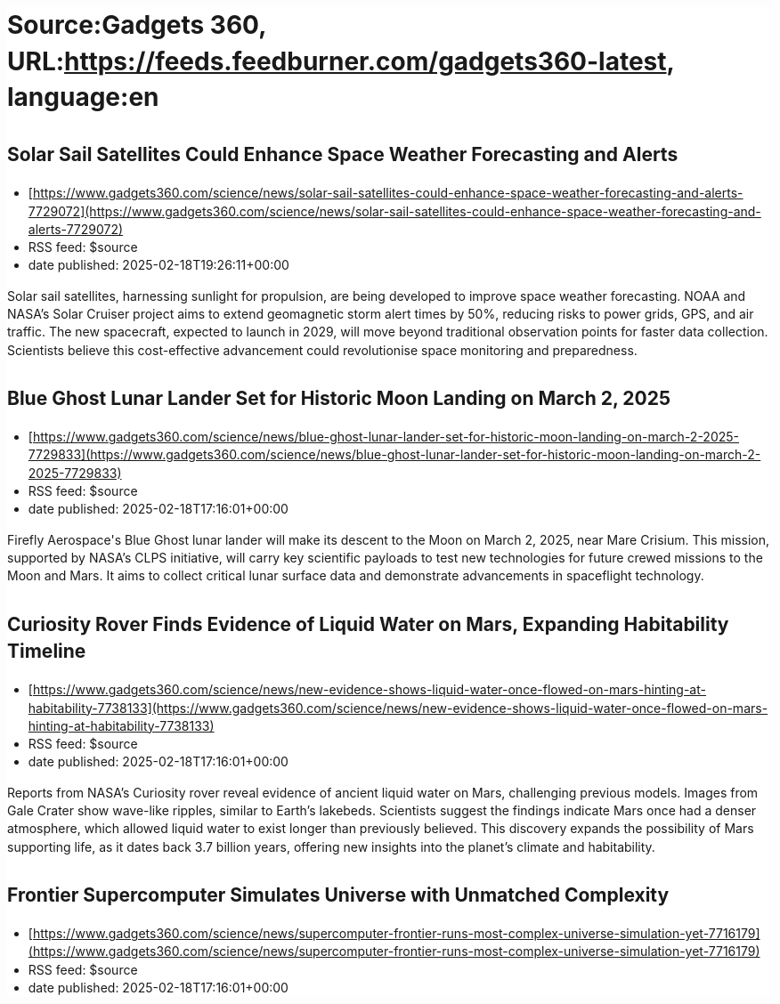 # Source:Gadgets 360, URL:https://feeds.feedburner.com/gadgets360-latest, language:en

## Solar Sail Satellites Could Enhance Space Weather Forecasting and Alerts
 - [https://www.gadgets360.com/science/news/solar-sail-satellites-could-enhance-space-weather-forecasting-and-alerts-7729072](https://www.gadgets360.com/science/news/solar-sail-satellites-could-enhance-space-weather-forecasting-and-alerts-7729072)
 - RSS feed: $source
 - date published: 2025-02-18T19:26:11+00:00

Solar sail satellites, harnessing sunlight for propulsion, are being developed to improve space weather forecasting. NOAA and NASA’s Solar Cruiser project aims to extend geomagnetic storm alert times by 50%, reducing risks to power grids, GPS, and air traffic. The new spacecraft, expected to launch in 2029, will move beyond traditional observation points for faster data collection. Scientists believe this cost-effective advancement could revolutionise space monitoring and preparedness.

## Blue Ghost Lunar Lander Set for Historic Moon Landing on March 2, 2025
 - [https://www.gadgets360.com/science/news/blue-ghost-lunar-lander-set-for-historic-moon-landing-on-march-2-2025-7729833](https://www.gadgets360.com/science/news/blue-ghost-lunar-lander-set-for-historic-moon-landing-on-march-2-2025-7729833)
 - RSS feed: $source
 - date published: 2025-02-18T17:16:01+00:00

Firefly Aerospace's Blue Ghost lunar lander will make its descent to the Moon on March 2, 2025, near Mare Crisium. This mission, supported by NASA’s CLPS initiative, will carry key scientific payloads to test new technologies for future crewed missions to the Moon and Mars. It aims to collect critical lunar surface data and demonstrate advancements in spaceflight technology.

## Curiosity Rover Finds Evidence of Liquid Water on Mars, Expanding Habitability Timeline
 - [https://www.gadgets360.com/science/news/new-evidence-shows-liquid-water-once-flowed-on-mars-hinting-at-habitability-7738133](https://www.gadgets360.com/science/news/new-evidence-shows-liquid-water-once-flowed-on-mars-hinting-at-habitability-7738133)
 - RSS feed: $source
 - date published: 2025-02-18T17:16:01+00:00

Reports from NASA’s Curiosity rover reveal evidence of ancient liquid water on Mars, challenging previous models. Images from Gale Crater show wave-like ripples, similar to Earth’s lakebeds. Scientists suggest the findings indicate Mars once had a denser atmosphere, which allowed liquid water to exist longer than previously believed. This discovery expands the possibility of Mars supporting life, as it dates back 3.7 billion years, offering new insights into the planet’s climate and habitability.

## Frontier Supercomputer Simulates Universe with Unmatched Complexity
 - [https://www.gadgets360.com/science/news/supercomputer-frontier-runs-most-complex-universe-simulation-yet-7716179](https://www.gadgets360.com/science/news/supercomputer-frontier-runs-most-complex-universe-simulation-yet-7716179)
 - RSS feed: $source
 - date published: 2025-02-18T17:16:01+00:00
